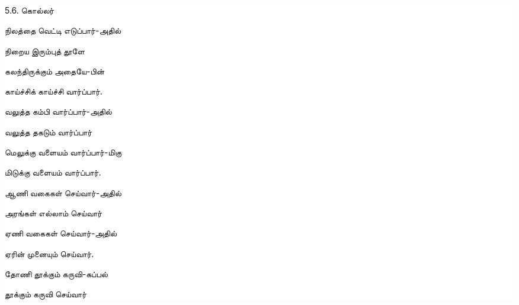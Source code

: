  5.6. கொல்லர்  

  

நிலத்தை வெட்டி எடுப்பார்-அதில்  

நிறைய இரும்புத் தூளே  

கலந்திருக்கும் அதையே-பின்  

காய்ச்சிக் காய்ச்சி வார்ப்பார்.  

வலுத்த கம்பி வார்ப்பார்-அதில்  

வலுத்த தகடும் வார்ப்பார்  

மெலுக்கு வளையம் வார்ப்பார்-மிகு  

மிடுக்கு வளையம் வார்ப்பார்.  

ஆணி வகைகள் செய்வார்-அதில்  

அரங்கள் எல்லாம் செய்வார்  

ஏணி வகைகள் செய்வார்-அதில்  

ஏரின் முனையும் செய்வார்.  

தோணி தூக்கும் கருவி-கப்பல்  

தூக்கும் கருவி செய்வார்  

